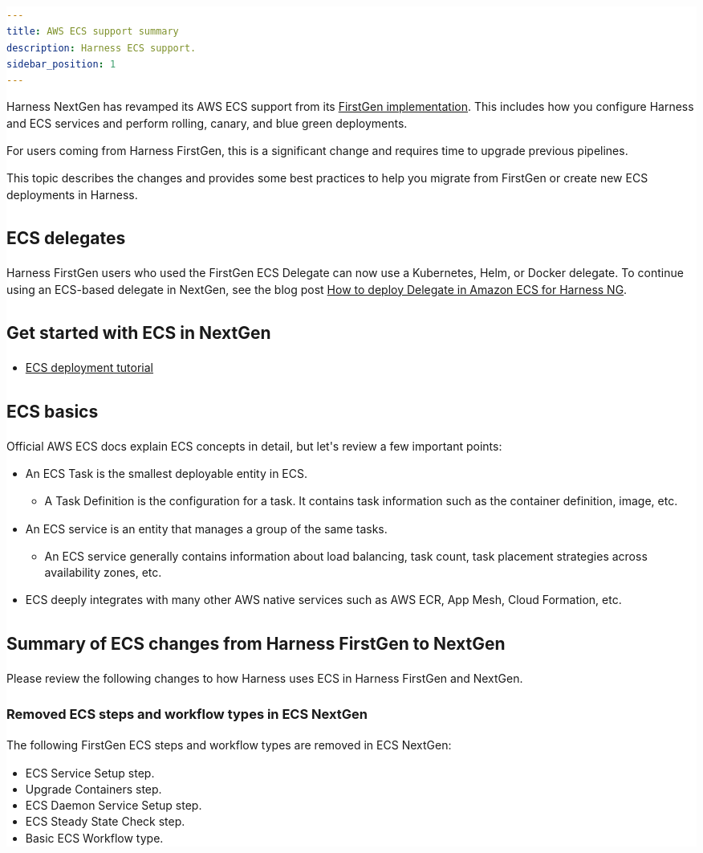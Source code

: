 ```yaml
---
title: AWS ECS support summary
description: Harness ECS support.
sidebar_position: 1
---
```


Harness NextGen has revamped its AWS ECS support from its [FirstGen implementation](../../../first-gen/continuous-delivery/aws-deployments/ecs-deployment/ecs-deployments-overview.md). This includes how you configure Harness and ECS services and perform rolling, canary, and blue green deployments.

For users coming from Harness FirstGen, this is a significant change and requires time to upgrade previous pipelines.

This topic describes the changes and provides some best practices to help you migrate from FirstGen or create new ECS deployments in Harness.

## ECS delegates

Harness FirstGen users who used the FirstGen ECS Delegate can now use a Kubernetes, Helm, or Docker delegate. To continue using an ECS-based delegate in NextGen, see the blog post [How to deploy Delegate in Amazon ECS for Harness NG](https://community.harness.io/t/how-to-deploy-delegate-in-amazon-ecs-for-harness-ng/13056).

## Get started with ECS in NextGen

- [ECS deployment tutorial](../../onboard-cd/cd-quickstarts/ecs-deployment-tutorial.md)

## ECS basics

Official AWS ECS docs explain ECS concepts in detail, but let's review a few important points:

- An ECS Task is the smallest deployable entity in ECS.
  - A Task Definition is the configuration for a task. It contains task information such as the container definition, image, etc.

- An ECS service is an entity that manages a group of the same tasks.
  - An ECS service generally contains information about load balancing, task count, task placement strategies across availability zones, etc.

- ECS deeply integrates with many other AWS native services such as AWS ECR, App Mesh, Cloud Formation, etc.

## Summary of ECS changes from Harness FirstGen to NextGen

Please review the following changes to how Harness uses ECS in Harness FirstGen and NextGen.

### Removed ECS steps and workflow types in ECS NextGen

The following FirstGen ECS steps and workflow types are removed in ECS NextGen:

- ECS Service Setup step.
- Upgrade Containers step.
- ECS Daemon Service Setup step.
- ECS Steady State Check step.
- Basic ECS Workflow type.
